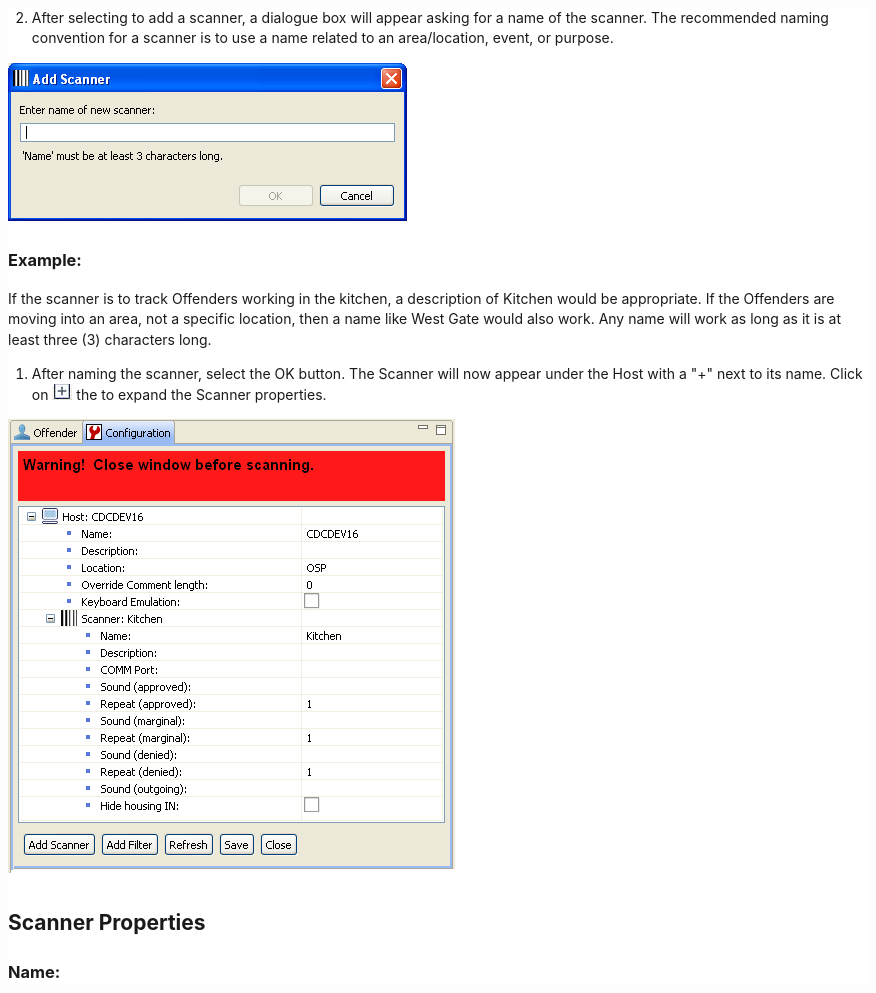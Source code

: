 2. After selecting to add a scanner, a dialogue box will appear asking for a name of the scanner. The recommended naming convention for a scanner is to use a name related to an area/location, event, or purpose.

![](../../../.gitbook/assets/053.png)

### **Example:**

If the scanner is to track Offenders working in the kitchen, a description of Kitchen would be appropriate. If the Offenders are moving into an area, not a specific location, then a name like West Gate would also work. Any name will work as long as it is at least three \(3\) characters long.

1. After naming the scanner, select the OK button. The Scanner will now appear under the Host with a "+" next to its name. Click on ![](../../../.gitbook/assets/053b%20%281%29.png) the to expand the Scanner properties.

![](../../../.gitbook/assets/054.png)

## Scanner Properties

### **Name:**
